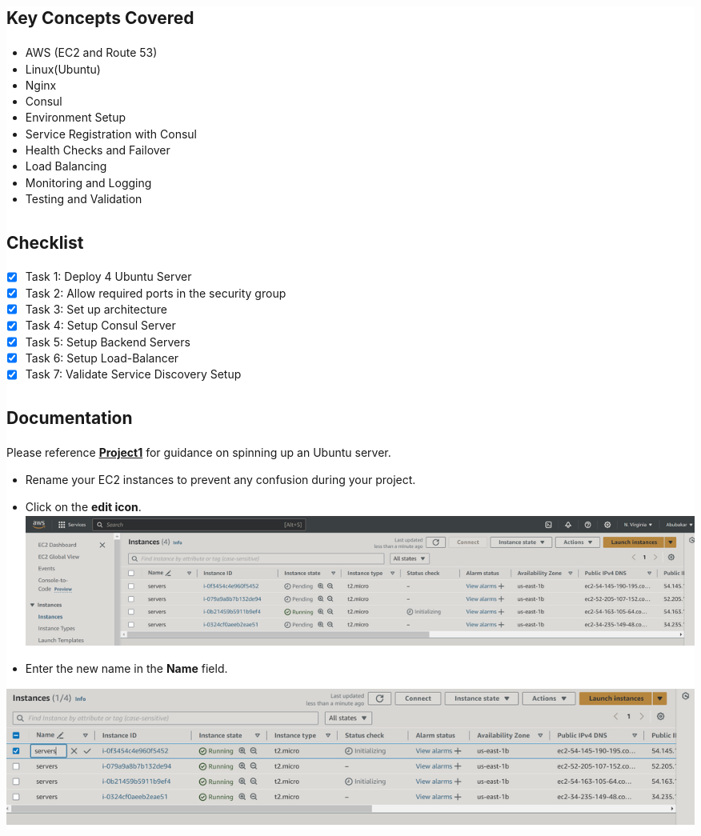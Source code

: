 ## Key Concepts Covered

- AWS (EC2 and Route 53)
- Linux(Ubuntu)
- Nginx
- Consul
- Environment Setup
- Service Registration with Consul
- Health Checks and Failover
- Load Balancing
- Monitoring and Logging
- Testing and Validation

## Checklist

- [x] Task 1: Deploy 4 Ubuntu Server
- [x] Task 2: Allow required ports in the security group
- [x] Task 3: Set up architecture
- [x] Task 4: Setup Consul Server
- [x] Task 5: Setup Backend Servers
- [x] Task 6: Setup Load-Balancer
- [x] Task 7: Validate Service Discovery Setup

## Documentation

Please reference [**Project1**](https://github.com/tearbu/first-project) for guidance on spinning up an Ubuntu server.

- Rename your EC2 instances to prevent any confusion during your project.

- Click on the **edit icon**.
![1](img/30.png)

- Enter the new name in the **Name** field.

![2](img/31.png)
